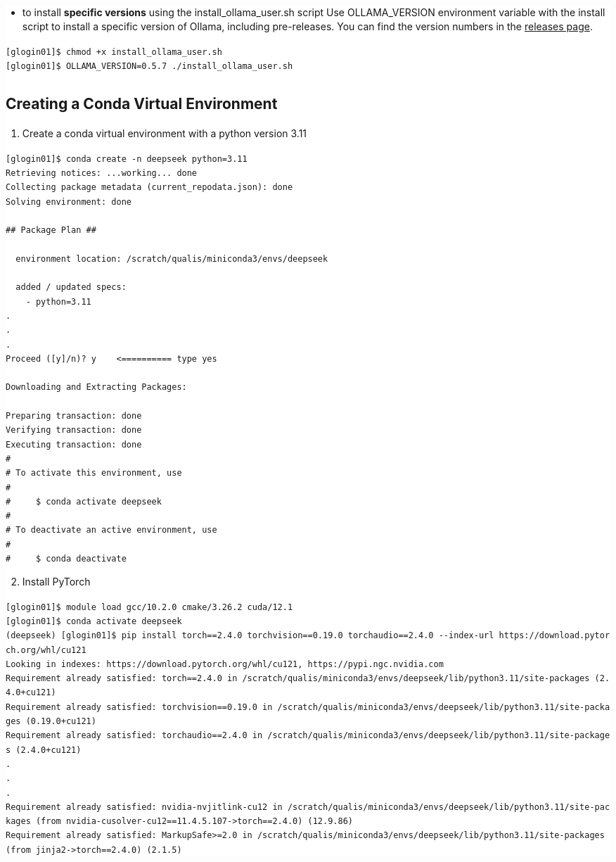 - to install **specific versions** using the install_ollama_user.sh script
Use OLLAMA_VERSION environment variable with the install script to install a specific version of Ollama, including pre-releases. You can find the version numbers in the [releases page](https://github.com/ollama/ollama/releases).  
```
[glogin01]$ chmod +x install_ollama_user.sh
[glogin01]$ OLLAMA_VERSION=0.5.7 ./install_ollama_user.sh
```

## Creating a Conda Virtual Environment
1. Create a conda virtual environment with a python version 3.11
```
[glogin01]$ conda create -n deepseek python=3.11
Retrieving notices: ...working... done
Collecting package metadata (current_repodata.json): done
Solving environment: done

## Package Plan ##

  environment location: /scratch/qualis/miniconda3/envs/deepseek

  added / updated specs:
    - python=3.11
.
.
.
Proceed ([y]/n)? y    <========== type yes

Downloading and Extracting Packages:

Preparing transaction: done
Verifying transaction: done
Executing transaction: done
#
# To activate this environment, use
#
#     $ conda activate deepseek
#
# To deactivate an active environment, use
#
#     $ conda deactivate
```

2. Install PyTorch
```
[glogin01]$ module load gcc/10.2.0 cmake/3.26.2 cuda/12.1
[glogin01]$ conda activate deepseek
(deepseek) [glogin01]$ pip install torch==2.4.0 torchvision==0.19.0 torchaudio==2.4.0 --index-url https://download.pytorch.org/whl/cu121
Looking in indexes: https://download.pytorch.org/whl/cu121, https://pypi.ngc.nvidia.com
Requirement already satisfied: torch==2.4.0 in /scratch/qualis/miniconda3/envs/deepseek/lib/python3.11/site-packages (2.4.0+cu121)
Requirement already satisfied: torchvision==0.19.0 in /scratch/qualis/miniconda3/envs/deepseek/lib/python3.11/site-packages (0.19.0+cu121)
Requirement already satisfied: torchaudio==2.4.0 in /scratch/qualis/miniconda3/envs/deepseek/lib/python3.11/site-packages (2.4.0+cu121)
.
.
.
Requirement already satisfied: nvidia-nvjitlink-cu12 in /scratch/qualis/miniconda3/envs/deepseek/lib/python3.11/site-packages (from nvidia-cusolver-cu12==11.4.5.107->torch==2.4.0) (12.9.86)
Requirement already satisfied: MarkupSafe>=2.0 in /scratch/qualis/miniconda3/envs/deepseek/lib/python3.11/site-packages (from jinja2->torch==2.4.0) (2.1.5)
```